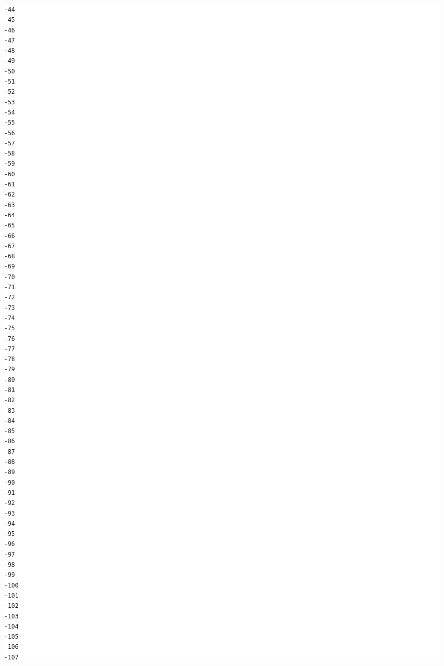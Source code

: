     -44
    -45
    -46
    -47
    -48
    -49
    -50
    -51
    -52
    -53
    -54
    -55
    -56
    -57
    -58
    -59
    -60
    -61
    -62
    -63
    -64
    -65
    -66
    -67
    -68
    -69
    -70
    -71
    -72
    -73
    -74
    -75
    -76
    -77
    -78
    -79
    -80
    -81
    -82
    -83
    -84
    -85
    -86
    -87
    -88
    -89
    -90
    -91
    -92
    -93
    -94
    -95
    -96
    -97
    -98
    -99
    -100
    -101
    -102
    -103
    -104
    -105
    -106
    -107